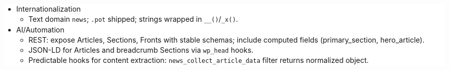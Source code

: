 - Internationalization
  - Text domain `news`; `.pot` shipped; strings wrapped in `__()`/`_x()`.
- AI/Automation
  - REST: expose Articles, Sections, Fronts with stable schemas; include computed fields (primary_section, hero_article).
  - JSON-LD for Articles and breadcrumb Sections via `wp_head` hooks.
  - Predictable hooks for content extraction: `news_collect_article_data` filter returns normalized object.
